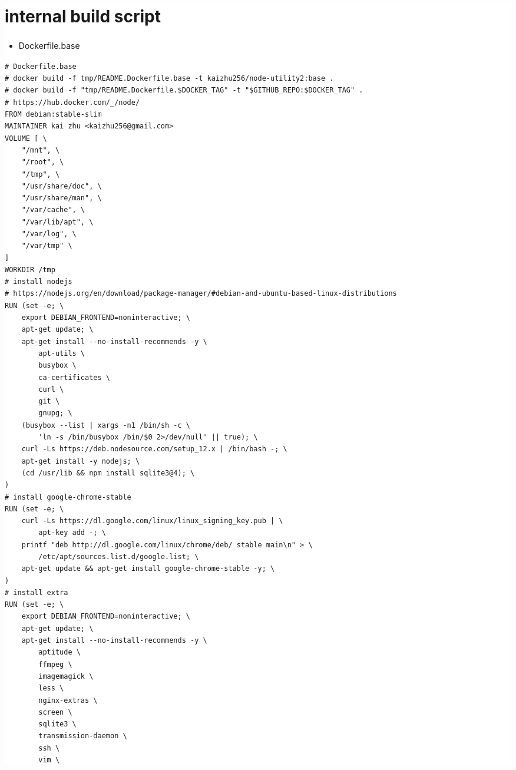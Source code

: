 
# internal build script
- Dockerfile.base
```shell
# Dockerfile.base
# docker build -f tmp/README.Dockerfile.base -t kaizhu256/node-utility2:base .
# docker build -f "tmp/README.Dockerfile.$DOCKER_TAG" -t "$GITHUB_REPO:$DOCKER_TAG" .
# https://hub.docker.com/_/node/
FROM debian:stable-slim
MAINTAINER kai zhu <kaizhu256@gmail.com>
VOLUME [ \
    "/mnt", \
    "/root", \
    "/tmp", \
    "/usr/share/doc", \
    "/usr/share/man", \
    "/var/cache", \
    "/var/lib/apt", \
    "/var/log", \
    "/var/tmp" \
]
WORKDIR /tmp
# install nodejs
# https://nodejs.org/en/download/package-manager/#debian-and-ubuntu-based-linux-distributions
RUN (set -e; \
    export DEBIAN_FRONTEND=noninteractive; \
    apt-get update; \
    apt-get install --no-install-recommends -y \
        apt-utils \
        busybox \
        ca-certificates \
        curl \
        git \
        gnupg; \
    (busybox --list | xargs -n1 /bin/sh -c \
        'ln -s /bin/busybox /bin/$0 2>/dev/null' || true); \
    curl -Ls https://deb.nodesource.com/setup_12.x | /bin/bash -; \
    apt-get install -y nodejs; \
    (cd /usr/lib && npm install sqlite3@4); \
)
# install google-chrome-stable
RUN (set -e; \
    curl -Ls https://dl.google.com/linux/linux_signing_key.pub | \
        apt-key add -; \
    printf "deb http://dl.google.com/linux/chrome/deb/ stable main\n" > \
        /etc/apt/sources.list.d/google.list; \
    apt-get update && apt-get install google-chrome-stable -y; \
)
# install extra
RUN (set -e; \
    export DEBIAN_FRONTEND=noninteractive; \
    apt-get update; \
    apt-get install --no-install-recommends -y \
        aptitude \
        ffmpeg \
        imagemagick \
        less \
        nginx-extras \
        screen \
        sqlite3 \
        transmission-daemon \
        ssh \
        vim \
```